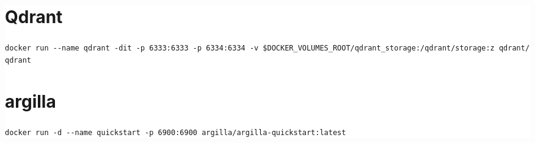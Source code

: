 
# Qdrant

```
docker run --name qdrant -dit -p 6333:6333 -p 6334:6334 -v $DOCKER_VOLUMES_ROOT/qdrant_storage:/qdrant/storage:z qdrant/qdrant
```


# argilla

```
docker run -d --name quickstart -p 6900:6900 argilla/argilla-quickstart:latest
```
